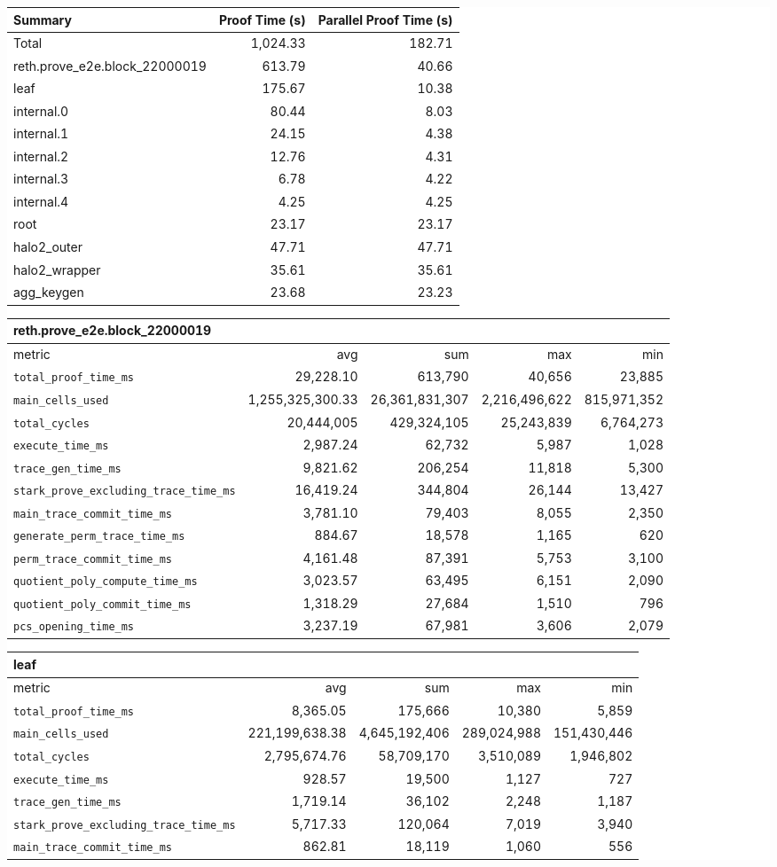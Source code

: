 | Summary | Proof Time (s) | Parallel Proof Time (s) |
|:---|---:|---:|
| Total |  1,024.33 |  182.71 |
| reth.prove_e2e.block_22000019 |  613.79 |  40.66 |
| leaf |  175.67 |  10.38 |
| internal.0 |  80.44 |  8.03 |
| internal.1 |  24.15 |  4.38 |
| internal.2 |  12.76 |  4.31 |
| internal.3 |  6.78 |  4.22 |
| internal.4 |  4.25 |  4.25 |
| root |  23.17 |  23.17 |
| halo2_outer |  47.71 |  47.71 |
| halo2_wrapper |  35.61 |  35.61 |
| agg_keygen |  23.68 |  23.23 |


| reth.prove_e2e.block_22000019 |||||
|:---|---:|---:|---:|---:|
|metric|avg|sum|max|min|
| `total_proof_time_ms ` |  29,228.10 |  613,790 |  40,656 |  23,885 |
| `main_cells_used     ` |  1,255,325,300.33 |  26,361,831,307 |  2,216,496,622 |  815,971,352 |
| `total_cycles        ` |  20,444,005 |  429,324,105 |  25,243,839 |  6,764,273 |
| `execute_time_ms     ` |  2,987.24 |  62,732 |  5,987 |  1,028 |
| `trace_gen_time_ms   ` |  9,821.62 |  206,254 |  11,818 |  5,300 |
| `stark_prove_excluding_trace_time_ms` |  16,419.24 |  344,804 |  26,144 |  13,427 |
| `main_trace_commit_time_ms` |  3,781.10 |  79,403 |  8,055 |  2,350 |
| `generate_perm_trace_time_ms` |  884.67 |  18,578 |  1,165 |  620 |
| `perm_trace_commit_time_ms` |  4,161.48 |  87,391 |  5,753 |  3,100 |
| `quotient_poly_compute_time_ms` |  3,023.57 |  63,495 |  6,151 |  2,090 |
| `quotient_poly_commit_time_ms` |  1,318.29 |  27,684 |  1,510 |  796 |
| `pcs_opening_time_ms ` |  3,237.19 |  67,981 |  3,606 |  2,079 |

| leaf |||||
|:---|---:|---:|---:|---:|
|metric|avg|sum|max|min|
| `total_proof_time_ms ` |  8,365.05 |  175,666 |  10,380 |  5,859 |
| `main_cells_used     ` |  221,199,638.38 |  4,645,192,406 |  289,024,988 |  151,430,446 |
| `total_cycles        ` |  2,795,674.76 |  58,709,170 |  3,510,089 |  1,946,802 |
| `execute_time_ms     ` |  928.57 |  19,500 |  1,127 |  727 |
| `trace_gen_time_ms   ` |  1,719.14 |  36,102 |  2,248 |  1,187 |
| `stark_prove_excluding_trace_time_ms` |  5,717.33 |  120,064 |  7,019 |  3,940 |
| `main_trace_commit_time_ms` |  862.81 |  18,119 |  1,060 |  556 |